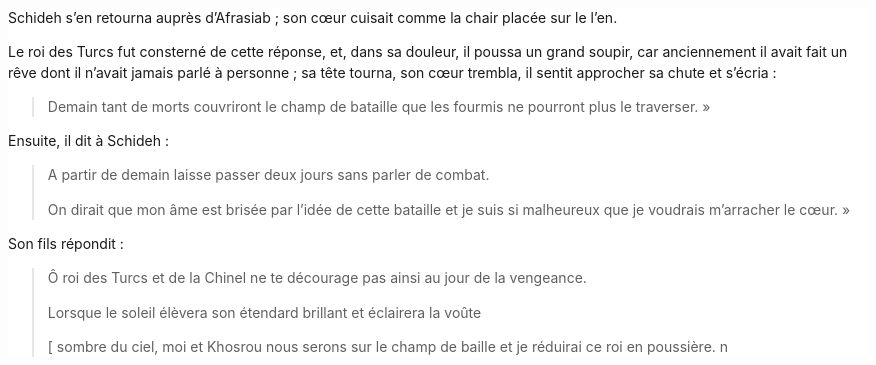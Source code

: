 Schideh s’en retourna auprès d’Afrasiab ; son cœur cuisait comme la chair placée sur le l’en.

Le roi des Turcs fut consterné de cette réponse, et, dans sa douleur, il poussa un grand soupir, car anciennement il avait fait un rêve dont il n’avait jamais parlé à personne ; sa tête tourna, son cœur trembla, il sentit approcher sa chute et s’écria :

> Demain tant de morts couvriront le champ de bataille que les fourmis ne pourront plus le traverser. »

Ensuite, il dit à Schideh :

> A partir de demain laisse passer deux jours sans parler de combat.
>
> On dirait que mon âme est brisée par l’idée de cette bataille et je suis si malheureux que je voudrais m’arracher le cœur. »

Son fils répondit :

> Ô roi des Turcs et de la Chinel ne te décourage pas ainsi au jour de la vengeance.
>
> Lorsque le soleil élèvera son étendard brillant et éclairera la voûte
>
> [ sombre du ciel, moi et Khosrou nous serons sur le champ de baille et je réduirai ce roi en poussière. n
